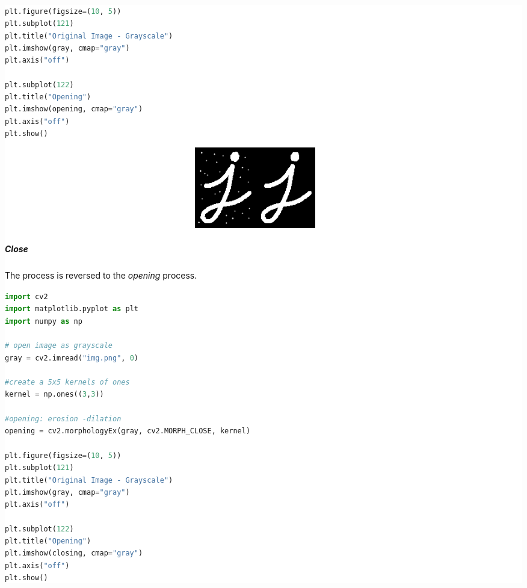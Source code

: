 ```python
plt.figure(figsize=(10, 5))
plt.subplot(121)
plt.title("Original Image - Grayscale")
plt.imshow(gray, cmap="gray")
plt.axis("off")

plt.subplot(122)
plt.title("Opening")
plt.imshow(opening, cmap="gray")
plt.axis("off")
plt.show()
```

<div style="width: 100%; text-align: center;">
<img src="/images/20180630/img_14a.png" width="200rem" style="margin-right: 2rem; margin-left:0rem; margin-top: 0rem; margin-bottom: 0rem">
</div>


##### Close

The process is reversed to the *opening* process.

```python
import cv2
import matplotlib.pyplot as plt
import numpy as np

# open image as grayscale
gray = cv2.imread("img.png", 0)

#create a 5x5 kernels of ones
kernel = np.ones((3,3))

#opening: erosion -dilation
opening = cv2.morphologyEx(gray, cv2.MORPH_CLOSE, kernel)

plt.figure(figsize=(10, 5))
plt.subplot(121)
plt.title("Original Image - Grayscale")
plt.imshow(gray, cmap="gray")
plt.axis("off")

plt.subplot(122)
plt.title("Opening")
plt.imshow(closing, cmap="gray")
plt.axis("off")
plt.show()
```
